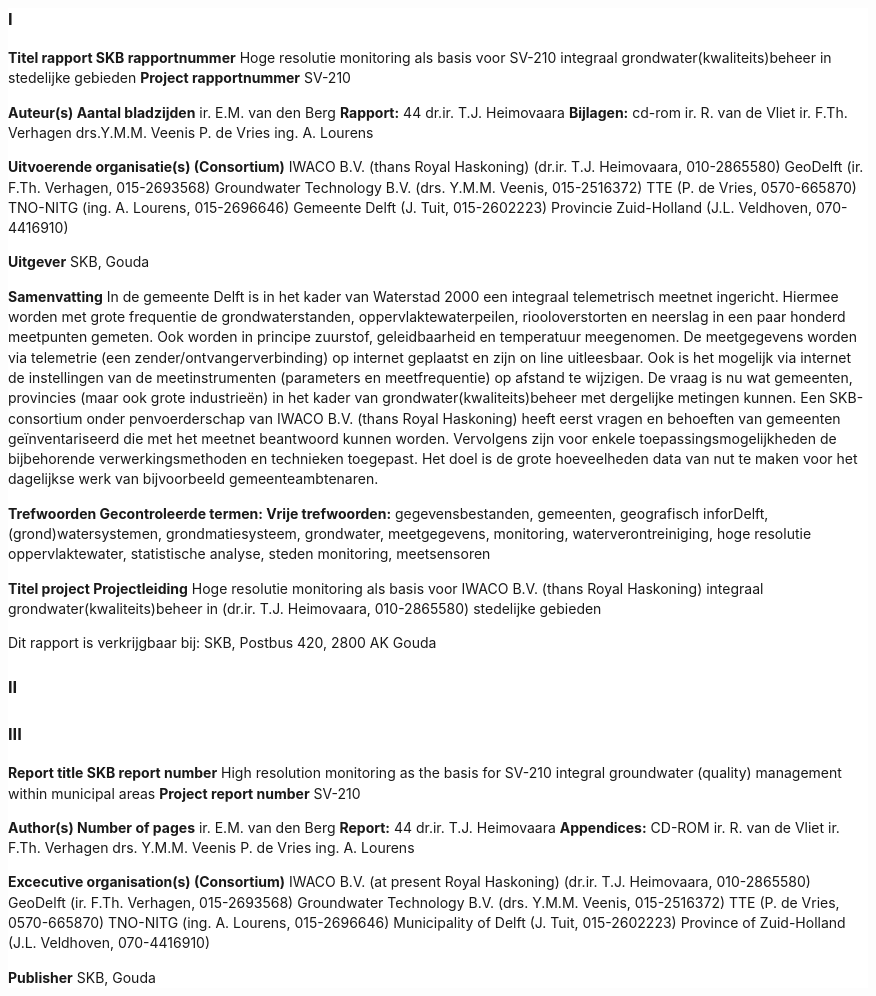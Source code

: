 
### I 

**Titel rapport SKB rapportnummer** Hoge resolutie monitoring als basis voor SV-210 integraal grondwater(kwaliteits)beheer in stedelijke gebieden **Project rapportnummer** SV-210 

**Auteur(s) Aantal bladzijden** ir. E.M. van den Berg **Rapport:** 44 dr.ir. T.J. Heimovaara **Bijlagen:** cd-rom ir. R. van de Vliet ir. F.Th. Verhagen drs.Y.M.M. Veenis P. de Vries ing. A. Lourens 

**Uitvoerende organisatie(s) (Consortium)** IWACO B.V. (thans Royal Haskoning) (dr.ir. T.J. Heimovaara, 010-2865580) GeoDelft (ir. F.Th. Verhagen, 015-2693568) Groundwater Technology B.V. (drs. Y.M.M. Veenis, 015-2516372) TTE (P. de Vries, 0570-665870) TNO-NITG (ing. A. Lourens, 015-2696646) Gemeente Delft (J. Tuit, 015-2602223) Provincie Zuid-Holland (J.L. Veldhoven, 070-4416910) 

**Uitgever** SKB, Gouda 

**Samenvatting** In de gemeente Delft is in het kader van Waterstad 2000 een integraal telemetrisch meetnet ingericht. Hiermee worden met grote frequentie de grondwaterstanden, oppervlaktewaterpeilen, riooloverstorten en neerslag in een paar honderd meetpunten gemeten. Ook worden in principe zuurstof, geleidbaarheid en temperatuur meegenomen. De meetgegevens worden via telemetrie (een zender/ontvangerverbinding) op internet geplaatst en zijn on line uitleesbaar. Ook is het mogelijk via internet de instellingen van de meetinstrumenten (parameters en meetfrequentie) op afstand te wijzigen. De vraag is nu wat gemeenten, provincies (maar ook grote industrieën) in het kader van grondwater(kwaliteits)beheer met dergelijke metingen kunnen. Een SKB-consortium onder penvoerderschap van IWACO B.V. (thans Royal Haskoning) heeft eerst vragen en behoeften van gemeenten geïnventariseerd die met het meetnet beantwoord kunnen worden. Vervolgens zijn voor enkele toepassingsmogelijkheden de bijbehorende verwerkingsmethoden en technieken toegepast. Het doel is de grote hoeveelheden data van nut te maken voor het dagelijkse werk van bijvoorbeeld gemeenteambtenaren. 

**Trefwoorden Gecontroleerde termen: Vrije trefwoorden:** gegevensbestanden, gemeenten, geografisch inforDelft, (grond)watersystemen, grondmatiesysteem, grondwater, meetgegevens, monitoring, waterverontreiniging, hoge resolutie oppervlaktewater, statistische analyse, steden monitoring, meetsensoren 

**Titel project Projectleiding** Hoge resolutie monitoring als basis voor IWACO B.V. (thans Royal Haskoning) integraal grondwater(kwaliteits)beheer in (dr.ir. T.J. Heimovaara, 010-2865580) stedelijke gebieden 

Dit rapport is verkrijgbaar bij: SKB, Postbus 420, 2800 AK Gouda 


### II 


### III 

**Report title SKB report number** High resolution monitoring as the basis for SV-210 integral groundwater (quality) management within municipal areas **Project report number** SV-210 

**Author(s) Number of pages** ir. E.M. van den Berg **Report:** 44 dr.ir. T.J. Heimovaara **Appendices:** CD-ROM ir. R. van de Vliet ir. F.Th. Verhagen drs. Y.M.M. Veenis P. de Vries ing. A. Lourens 

**Excecutive organisation(s) (Consortium)** IWACO B.V. (at present Royal Haskoning) (dr.ir. T.J. Heimovaara, 010-2865580) GeoDelft (ir. F.Th. Verhagen, 015-2693568) Groundwater Technology B.V. (drs. Y.M.M. Veenis, 015-2516372) TTE (P. de Vries, 0570-665870) TNO-NITG (ing. A. Lourens, 015-2696646) Municipality of Delft (J. Tuit, 015-2602223) Province of Zuid-Holland (J.L. Veldhoven, 070-4416910) 

**Publisher** SKB, Gouda 
